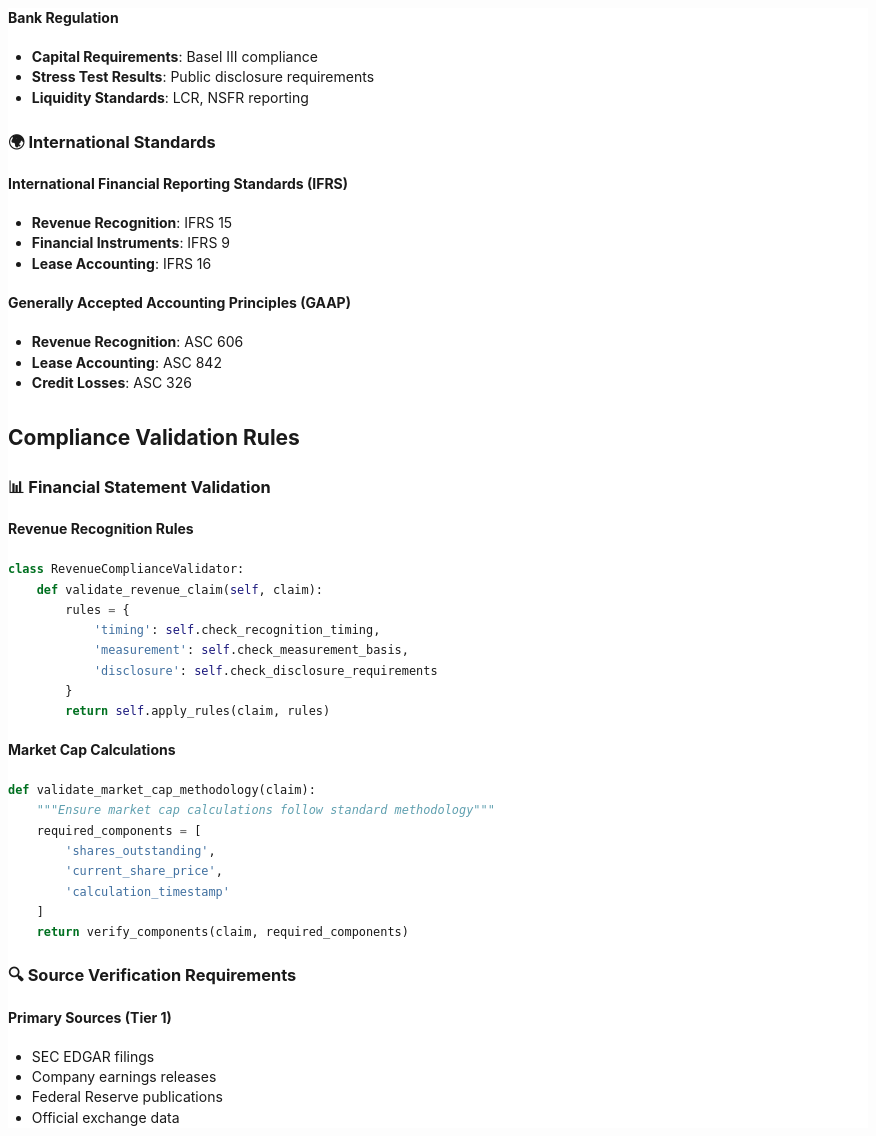 #### **Bank Regulation**
- **Capital Requirements**: Basel III compliance
- **Stress Test Results**: Public disclosure requirements
- **Liquidity Standards**: LCR, NSFR reporting

### 🌍 **International Standards**

#### **International Financial Reporting Standards (IFRS)**
- **Revenue Recognition**: IFRS 15
- **Financial Instruments**: IFRS 9
- **Lease Accounting**: IFRS 16

#### **Generally Accepted Accounting Principles (GAAP)**
- **Revenue Recognition**: ASC 606
- **Lease Accounting**: ASC 842
- **Credit Losses**: ASC 326

## Compliance Validation Rules

### 📊 **Financial Statement Validation**

#### **Revenue Recognition Rules**
```python
class RevenueComplianceValidator:
    def validate_revenue_claim(self, claim):
        rules = {
            'timing': self.check_recognition_timing,
            'measurement': self.check_measurement_basis,
            'disclosure': self.check_disclosure_requirements
        }
        return self.apply_rules(claim, rules)
```

#### **Market Cap Calculations**
```python
def validate_market_cap_methodology(claim):
    """Ensure market cap calculations follow standard methodology"""
    required_components = [
        'shares_outstanding',
        'current_share_price',
        'calculation_timestamp'
    ]
    return verify_components(claim, required_components)
```

### 🔍 **Source Verification Requirements**

#### **Primary Sources (Tier 1)**
- SEC EDGAR filings
- Company earnings releases
- Federal Reserve publications
- Official exchange data
